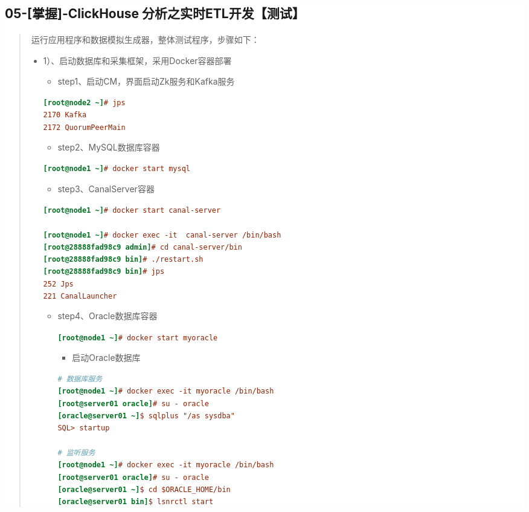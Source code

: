 

## 05-[掌握]-ClickHouse 分析之实时ETL开发【测试】

> ​	运行应用程序和数据模拟生成器，整体测试程序，步骤如下：
>
> - 1）、启动数据库和采集框架，采用Docker容器部署
>
>   - step1、启动CM，界面启动Zk服务和Kafka服务
>
>   ```ini
>   [root@node2 ~]# jps
>   2170 Kafka
>   2172 QuorumPeerMain
>   ```
>
>   
>
>   - step2、MySQL数据库容器
>
>   ```ini
>   [root@node1 ~]# docker start mysql
>   ```
>
>   
>
>   - step3、CanalServer容器
>
>   ```ini
>   [root@node1 ~]# docker start canal-server
>   
>   [root@node1 ~]# docker exec -it  canal-server /bin/bash
>   [root@28888fad98c9 admin]# cd canal-server/bin
>   [root@28888fad98c9 bin]# ./restart.sh 
>   [root@28888fad98c9 bin]# jps
>   252 Jps
>   221 CanalLauncher
>   ```
>
>   
>
>   - step4、Oracle数据库容器
>
>     ```ini
>     [root@node1 ~]# docker start myoracle
>     ```
>
>     
>
>     - 启动Oracle数据库
>    
>     ```ini
>     # 数据库服务
>     [root@node1 ~]# docker exec -it myoracle /bin/bash
>     [root@server01 oracle]# su - oracle
>     [oracle@server01 ~]$ sqlplus "/as sysdba"
>     SQL> startup   
>         
>     # 监听服务
>     [root@node1 ~]# docker exec -it myoracle /bin/bash
>     [root@server01 oracle]# su - oracle
>     [oracle@server01 ~]$ cd $ORACLE_HOME/bin
>     [oracle@server01 bin]$ lsnrctl start
>     ```
